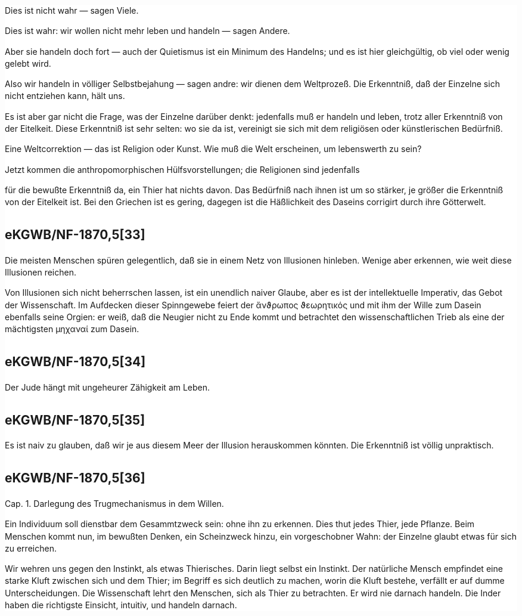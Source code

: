 Dies ist nicht wahr — sagen Viele.

Dies ist wahr: wir wollen nicht mehr leben und handeln — sagen Andere.

Aber sie handeln doch fort — auch der Quietismus ist ein Minimum des Handelns; und es ist hier gleichgültig, ob viel oder wenig gelebt wird.

Also wir handeln in völliger Selbstbejahung — sagen andre: wir dienen dem Weltprozeß. Die Erkenntniß, daß der Einzelne sich nicht entziehen kann, hält uns.

Es ist aber gar nicht die Frage, was der Einzelne darüber denkt: jedenfalls muß er handeln und leben, trotz aller Erkenntniß von der Eitelkeit. Diese Erkenntniß ist sehr selten: wo sie da ist, vereinigt sie sich mit dem religiösen oder künstlerischen Bedürfniß.

Eine Weltcorrektion — das ist Religion oder Kunst. Wie muß die Welt erscheinen, um lebenswerth zu sein?

Jetzt kommen die anthropomorphischen Hülfsvorstellungen; die Religionen sind jedenfalls

für die bewußte Erkenntniß da, ein Thier hat nichts davon. Das Bedürfniß nach ihnen ist um so stärker, je größer die Erkenntniß von der Eitelkeit ist. Bei den Griechen ist es gering, dagegen ist die Häßlichkeit des Daseins corrigirt durch ihre Götterwelt.

## eKGWB/NF-1870,5[33]

Die meisten Menschen spüren gelegentlich, daß sie in einem Netz von Illusionen hinleben. Wenige aber erkennen, wie weit diese Illusionen reichen.

Von Illusionen sich nicht beherrschen lassen, ist ein unendlich naiver Glaube, aber es ist der intellektuelle Imperativ, das Gebot der Wissenschaft. Im Aufdecken dieser Spinngewebe feiert der ἄνϑρωπος ϑεωρητικός und mit ihm der Wille zum Dasein ebenfalls seine Orgien: er weiß, daß die Neugier nicht zu Ende kommt und betrachtet den wissenschaftlichen Trieb als eine der mächtigsten μηχαναί zum Dasein.

## eKGWB/NF-1870,5[34]

Der Jude hängt mit ungeheurer Zähigkeit am Leben.

## eKGWB/NF-1870,5[35]

Es ist naiv zu glauben, daß wir je aus diesem Meer der Illusion herauskommen könnten. Die Erkenntniß ist völlig unpraktisch.

## eKGWB/NF-1870,5[36]

Cap. 1. Darlegung des Trugmechanismus in dem Willen.

Ein Individuum soll dienstbar dem Gesammtzweck sein: ohne ihn zu erkennen. Dies thut jedes Thier, jede Pflanze. Beim Menschen kommt nun, im bewußten Denken, ein Scheinzweck hinzu, ein vorgeschobner Wahn: der Einzelne glaubt etwas für sich zu erreichen.

Wir wehren uns gegen den Instinkt, als etwas Thierisches. Darin liegt selbst ein Instinkt. Der natürliche Mensch empfindet eine starke Kluft zwischen sich und dem Thier; im Begriff es sich deutlich zu machen, worin die Kluft bestehe, verfällt er auf dumme Unterscheidungen. Die Wissenschaft lehrt den Menschen, sich als Thier zu betrachten. Er wird nie darnach handeln. Die Inder haben die richtigste Einsicht, intuitiv, und handeln darnach.
